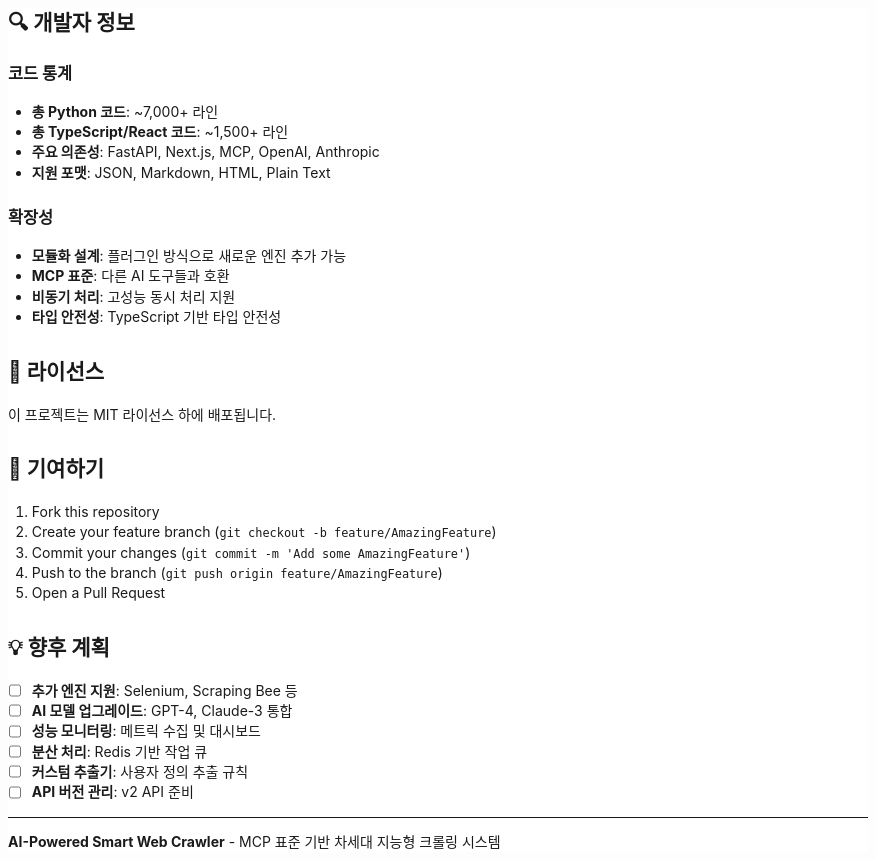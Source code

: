 ## 🔍 개발자 정보

### 코드 통계
- **총 Python 코드**: ~7,000+ 라인
- **총 TypeScript/React 코드**: ~1,500+ 라인
- **주요 의존성**: FastAPI, Next.js, MCP, OpenAI, Anthropic
- **지원 포맷**: JSON, Markdown, HTML, Plain Text

### 확장성
- **모듈화 설계**: 플러그인 방식으로 새로운 엔진 추가 가능
- **MCP 표준**: 다른 AI 도구들과 호환
- **비동기 처리**: 고성능 동시 처리 지원
- **타입 안전성**: TypeScript 기반 타입 안전성

## 📝 라이선스

이 프로젝트는 MIT 라이선스 하에 배포됩니다.

## 🤝 기여하기

1. Fork this repository
2. Create your feature branch (`git checkout -b feature/AmazingFeature`)
3. Commit your changes (`git commit -m 'Add some AmazingFeature'`)
4. Push to the branch (`git push origin feature/AmazingFeature`)
5. Open a Pull Request

## 💡 향후 계획

- [ ] **추가 엔진 지원**: Selenium, Scraping Bee 등
- [ ] **AI 모델 업그레이드**: GPT-4, Claude-3 통합
- [ ] **성능 모니터링**: 메트릭 수집 및 대시보드
- [ ] **분산 처리**: Redis 기반 작업 큐
- [ ] **커스텀 추출기**: 사용자 정의 추출 규칙
- [ ] **API 버전 관리**: v2 API 준비

---
**AI-Powered Smart Web Crawler** - MCP 표준 기반 차세대 지능형 크롤링 시스템 
